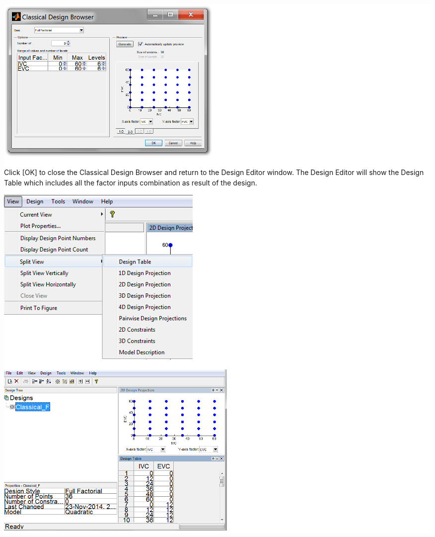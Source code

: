 ![image](figs/lab2/fig_15_design_projections_2.png)

Click [OK] to close the Classical Design Browser and return to the Design Editor window. The Design Editor will show the Design Table which includes all the factor inputs combination as result of the design.

![image](figs/lab2/fig_16_design_table_1.png)

![image](figs/lab2/fig_16_design_table_2.png)
